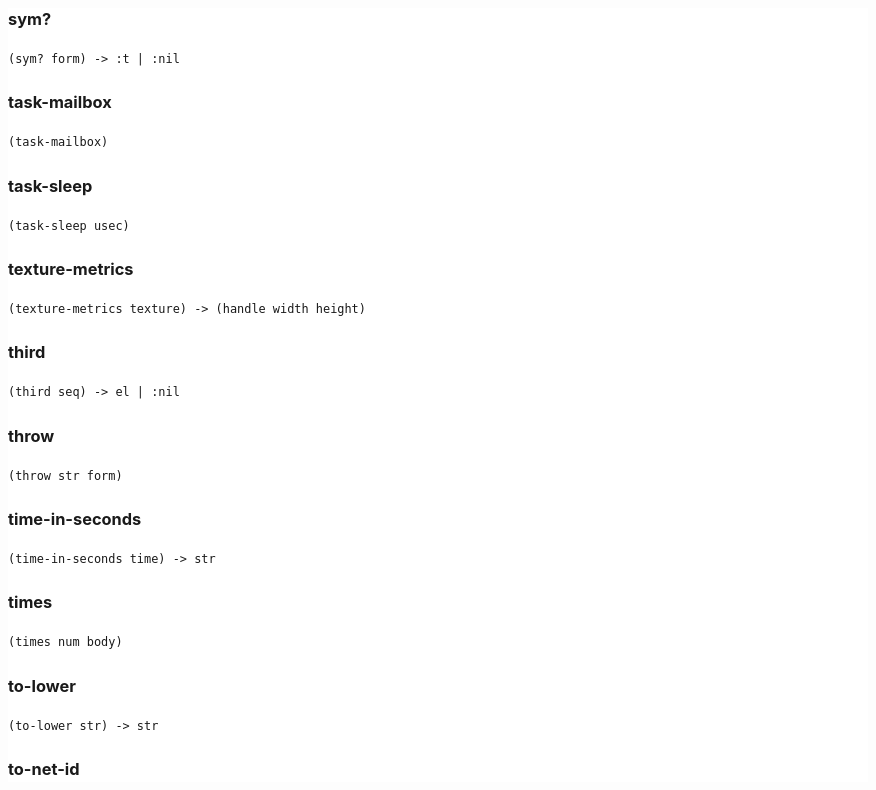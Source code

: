 ### sym?

```code
(sym? form) -> :t | :nil
```

### task-mailbox

```code
(task-mailbox)
```

### task-sleep

```code
(task-sleep usec)
```

### texture-metrics

```code
(texture-metrics texture) -> (handle width height)
```

### third

```code
(third seq) -> el | :nil
```

### throw

```code
(throw str form)
```

### time-in-seconds

```code
(time-in-seconds time) -> str
```

### times

```code
(times num body)
```

### to-lower

```code
(to-lower str) -> str
```

### to-net-id
